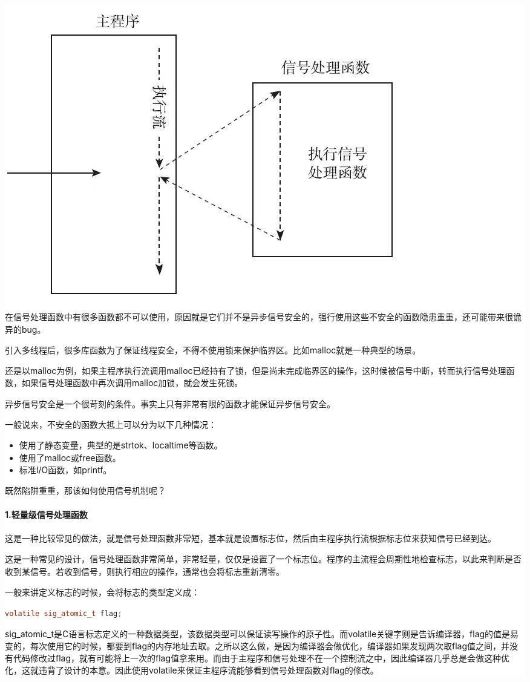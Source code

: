 ![linux40](../../images/linux/linux40.jpeg)

在信号处理函数中有很多函数都不可以使用，原因就是它们并不是异步信号安全的，强行使用这些不安全的函数隐患重重，还可能带来很诡异的bug。

引入多线程后，很多库函数为了保证线程安全，不得不使用锁来保护临界区。比如malloc就是一种典型的场景。

还是以malloc为例，如果主程序执行流调用malloc已经持有了锁，但是尚未完成临界区的操作，这时候被信号中断，转而执行信号处理函数，如果信号处理函数中再次调用malloc加锁，就会发生死锁。

异步信号安全是一个很苛刻的条件。事实上只有非常有限的函数才能保证异步信号安全。

一般说来，不安全的函数大抵上可以分为以下几种情况：

- 使用了静态变量，典型的是strtok、localtime等函数。
- 使用了malloc或free函数。
- 标准I/O函数，如printf。

既然陷阱重重，那该如何使用信号机制呢？

#### 1.轻量级信号处理函数

这是一种比较常见的做法，就是信号处理函数非常短，基本就是设置标志位，然后由主程序执行流根据标志位来获知信号已经到达。

这是一种常见的设计，信号处理函数非常简单，非常轻量，仅仅是设置了一个标志位。程序的主流程会周期性地检查标志，以此来判断是否收到某信号。若收到信号，则执行相应的操作，通常也会将标志重新清零。

一般来讲定义标志的时候，会将标志的类型定义成：

```c
volatile sig_atomic_t flag;
```

sig_atomic_t是C语言标志定义的一种数据类型，该数据类型可以保证读写操作的原子性。而volatile关键字则是告诉编译器，flag的值是易变的，每次使用它的时候，都要到flag的内存地址去取。之所以这么做，是因为编译器会做优化，编译器如果发现两次取flag值之间，并没有代码修改过flag，就有可能将上一次的flag值拿来用。而由于主程序和信号处理不在一个控制流之中，因此编译器几乎总是会做这种优化，这就违背了设计的本意。因此使用volatile来保证主程序流能够看到信号处理函数对flag的修改。
